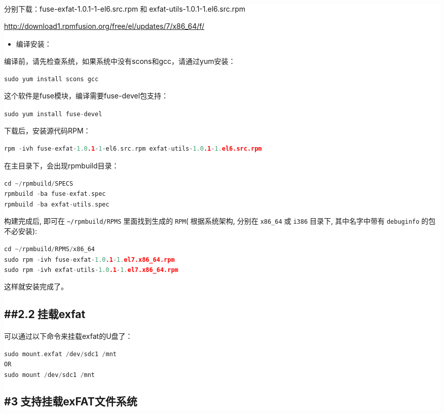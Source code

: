 分别下载：fuse-exfat-1.0.1-1-el6.src.rpm 和 exfat-utils-1.0.1-1.el6.src.rpm

http://download1.rpmfusion.org/free/el/updates/7/x86_64/f/


*	编译安装：

编译前，请先检查系统，如果系统中没有scons和gcc，请通过yum安装：

```cpp
sudo yum install scons gcc
```

这个软件是fuse模块，编译需要fuse-devel包支持：


```cpp
sudo yum install fuse-devel
```

下载后，安装源代码RPM：
```cpp
rpm -ivh fuse-exfat-1.0.1-1-el6.src.rpm exfat-utils-1.0.1-1.el6.src.rpm
```

在主目录下，会出现rpmbuild目录：

```cpp
cd ~/rpmbuild/SPECS
rpmbuild -ba fuse-exfat.spec
rpmbuild -ba exfat-utils.spec
```

构建完成后, 即可在 `~/rpmbuild/RPMS` 里面找到生成的 `RPM`( 根据系统架构, 分别在 `x86_64` 或 `i386` 目录下, 其中名字中带有 `debuginfo` 的包不必安装):


```cpp
cd ~/rpmbuild/RPMS/x86_64
sudo rpm -ivh fuse-exfat-1.0.1-1.el7.x86_64.rpm
sudo rpm -ivh exfat-utils-1.0.1-1.el7.x86_64.rpm
```

这样就安装完成了。


##2.2	挂载exfat
-------

可以通过以下命令来挂载exfat的U盘了：

```cpp
sudo mount.exfat /dev/sdc1 /mnt
OR
sudo mount /dev/sdc1 /mnt
```




#3	支持挂载exFAT文件系统
-------

